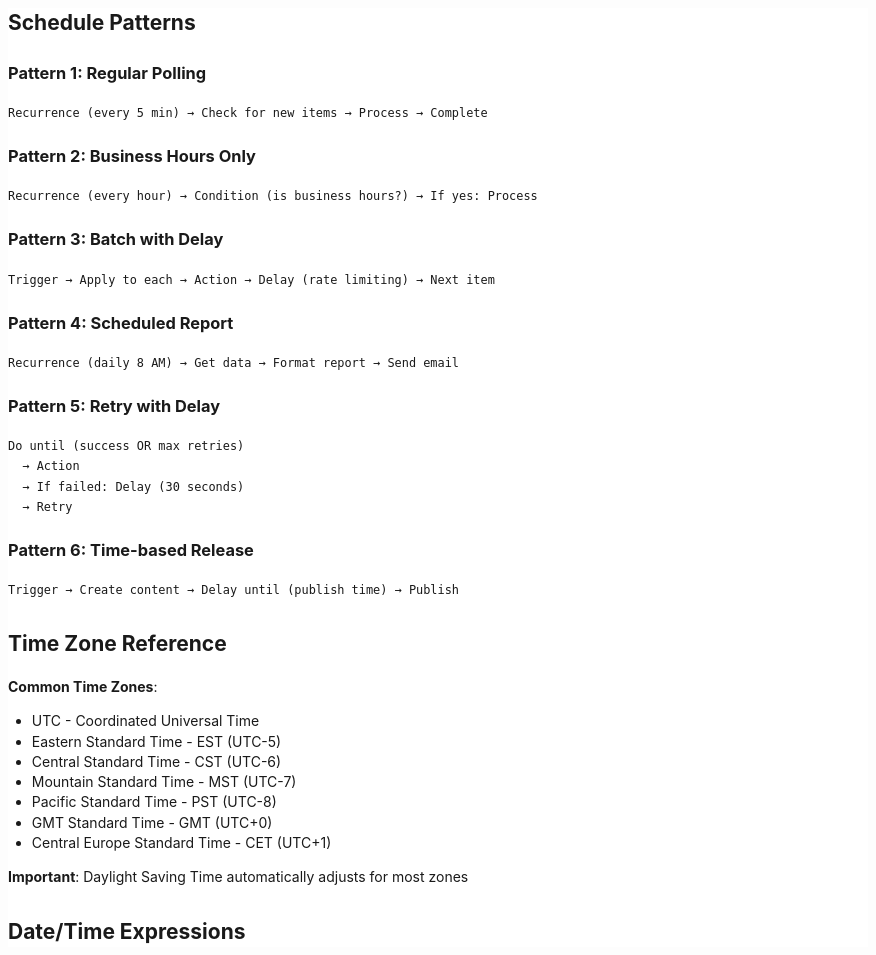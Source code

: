 
## Schedule Patterns

### Pattern 1: Regular Polling
```
Recurrence (every 5 min) → Check for new items → Process → Complete
```

### Pattern 2: Business Hours Only
```
Recurrence (every hour) → Condition (is business hours?) → If yes: Process
```

### Pattern 3: Batch with Delay
```
Trigger → Apply to each → Action → Delay (rate limiting) → Next item
```

### Pattern 4: Scheduled Report
```
Recurrence (daily 8 AM) → Get data → Format report → Send email
```

### Pattern 5: Retry with Delay
```
Do until (success OR max retries)
  → Action
  → If failed: Delay (30 seconds)
  → Retry
```

### Pattern 6: Time-based Release
```
Trigger → Create content → Delay until (publish time) → Publish
```

## Time Zone Reference

**Common Time Zones**:
- UTC - Coordinated Universal Time
- Eastern Standard Time - EST (UTC-5)
- Central Standard Time - CST (UTC-6)
- Mountain Standard Time - MST (UTC-7)
- Pacific Standard Time - PST (UTC-8)
- GMT Standard Time - GMT (UTC+0)
- Central Europe Standard Time - CET (UTC+1)

**Important**: Daylight Saving Time automatically adjusts for most zones

## Date/Time Expressions
